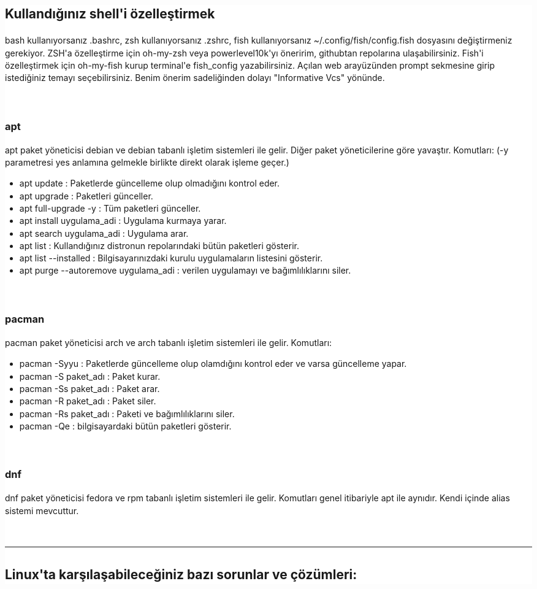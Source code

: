 
## Kullandığınız shell'i özelleştirmek <a name="shellcustomize"></a>
bash kullanıyorsanız .bashrc, zsh kullanıyorsanız .zshrc, fish kullanıyorsanız ~/.config/fish/config.fish dosyasını değiştirmeniz gerekiyor.
ZSH'a özelleştirme için oh-my-zsh veya powerlevel10k'yı öneririm, githubtan repolarına ulaşabilirsiniz.
Fish'i özelleştirmek için oh-my-fish kurup terminal'e fish_config yazabilirsiniz. Açılan web arayüzünden prompt sekmesine girip istediğiniz temayı seçebilirsiniz. Benim önerim sadeliğinden dolayı "Informative Vcs" yönünde.
<p>&nbsp;</p>



### apt <a name="apt"></a>
apt paket yöneticisi debian ve debian tabanlı işletim sistemleri ile gelir. Diğer paket yöneticilerine göre yavaştır.
Komutları: (-y parametresi yes anlamına gelmekle birlikte direkt olarak işleme geçer.)
- apt update : Paketlerde güncelleme olup olmadığını kontrol eder.
- apt upgrade : Paketleri günceller.
- apt full-upgrade -y : Tüm paketleri günceller.
- apt install uygulama_adi : Uygulama kurmaya yarar.
- apt search uygulama_adi : Uygulama arar.
- apt list : Kullandığınız distronun repolarındaki bütün paketleri gösterir.
- apt list --installed : Bilgisayarınızdaki kurulu uygulamaların listesini gösterir.
- apt purge --autoremove uygulama_adi : verilen uygulamayı ve bağımlılıklarını siler.
<p>&nbsp;</p>



### pacman <a name="pacman"></a>
pacman paket yöneticisi arch ve arch tabanlı işletim sistemleri ile gelir.
Komutları:
- pacman -Syyu : Paketlerde güncelleme olup olamdığını kontrol eder ve varsa güncelleme yapar.
- pacman -S paket_adı : Paket kurar.
- pacman -Ss paket_adı : Paket arar.
- pacman -R paket_adı : Paket siler.
- pacman -Rs paket_adı : Paketi ve bağımlılıklarını siler.
- pacman -Qe : bilgisayardaki bütün paketleri gösterir.
<p>&nbsp;</p>



### dnf <a name="dnf"></a>
dnf paket yöneticisi fedora ve rpm tabanlı işletim sistemleri ile gelir.
Komutları genel itibariyle apt ile aynıdır. Kendi içinde alias sistemi mevcuttur.
<p>&nbsp;</p>



---
## Linux'ta karşılaşabileceğiniz bazı sorunlar ve çözümleri: <a name="problems"></a>
